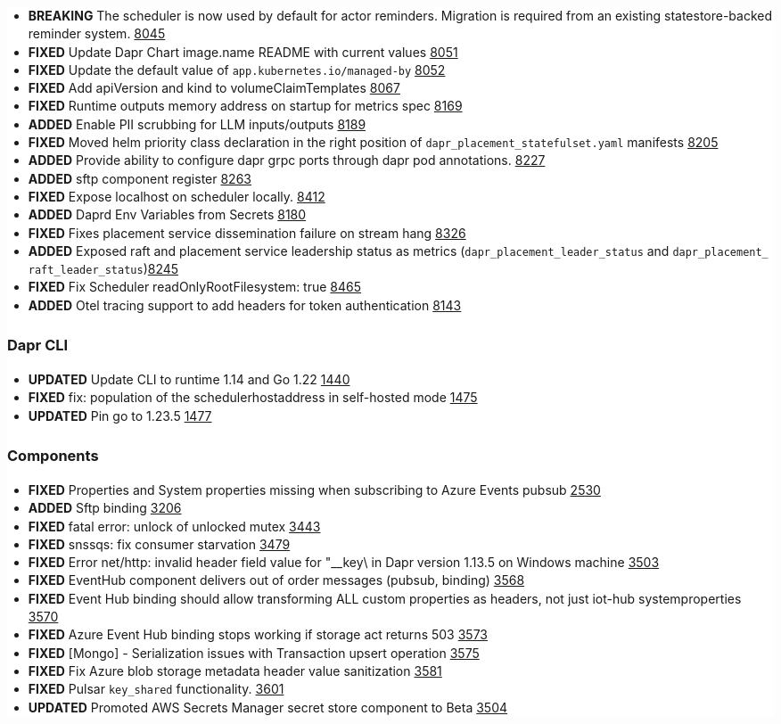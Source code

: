- **BREAKING** The scheduler is now used by default for actor reminders. Migration is required from an existing statestore-backed reminder system. [8045](https://github.com/dapr/dapr/issues/8045)
- **FIXED** Update Dapr Chart image.name README with current values [8051](https://github.com/dapr/dapr/pull/8051)
- **FIXED** Update the default value of `app.kubernetes.io/managed-by` [8052](https://github.com/dapr/dapr/pull/8052)
- **FIXED** Add apiVersion and kind to volumeClaimTemplates [8067](https://github.com/dapr/dapr/pull/8067)
- **FIXED** Runtime outputs memory address on startup for metrics spec [8169](https://github.com/dapr/dapr/pull/8169)
- **ADDED** Enable PII scrubbing for LLM inputs/outputs [8189](https://github.com/dapr/dapr/issues/8189)
- **FIXED** Moved helm priority class declaration in the right position of `dapr_placement_statefulset.yaml` manifests [8205](https://github.com/dapr/dapr/pull/8205)
- **ADDED** Provide ability to configure dapr grpc ports through dapr pod annotations. [8227](https://github.com/dapr/dapr/issues/8227)
- **ADDED** sftp component register [8263](https://github.com/dapr/dapr/pull/8263)
- **FIXED** Expose localhost on scheduler locally. [8412](https://github.com/dapr/dapr/issues/8412)
- **ADDED** Daprd Env Variables from Secrets [8180](https://github.com/dapr/dapr/issues/8180)
- **FIXED** Fixes placement service dissemination failure on stream hang [8326](https://github.com/dapr/dapr/pull/8326)
- **ADDED** Exposed raft and placement service leadership status as metrics (`dapr_placement_leader_status` and
  `dapr_placement_raft_leader_status`)[8245](https://github.com/dapr/dapr/issues/8245)
- **FIXED** Fix Scheduler readOnlyRootFilesystem: true [8465](https://github.com/dapr/dapr/pull/8465)
- **ADDED** Otel tracing support to add headers for token
  authentication [8143](https://github.com/dapr/dapr/issues/8143)

### Dapr CLI
- **UPDATED** Update CLI to runtime 1.14 and Go 1.22 [1440](https://github.com/dapr/cli/issues/1440)
- **FIXED** fix: population of the schedulerhostaddress in self-hosted mode [1475](https://github.com/dapr/cli/pull/1475)
- **UPDATED** Pin go to 1.23.5 [1477](https://github.com/dapr/cli/pull/1477)

### Components
- **FIXED** Properties and System properties missing when subscribing to Azure Events pubsub [2530](https://github.com/dapr/components-contrib/issues/2530)
- **ADDED** Sftp binding [3206](https://github.com/dapr/components-contrib/issues/3206)
- **FIXED** fatal error: unlock of unlocked mutex [3443](https://github.com/dapr/components-contrib/issues/3443)
- **FIXED**  snssqs: fix consumer starvation [3479](https://github.com/dapr/components-contrib/issues/3479)
- **FIXED** Error net/http: invalid header field value for \"__key\ in Dapr version 1.13.5 on Windows machine [3503](https://github.com/dapr/components-contrib/issues/3503)
- **FIXED** EventHub component delivers out of order messages (pubsub, binding) [3568](https://github.com/dapr/components-contrib/issues/3568)
- **FIXED** Event Hub binding should allow transforming ALL custom properties as headers, not just iot-hub systemproperties [3570](https://github.com/dapr/components-contrib/issues/3570)
- **FIXED** Azure Event Hub binding stops working if storage act returns 503 [3573](https://github.com/dapr/components-contrib/issues/3573)
- **FIXED** [Mongo] - Serialization issues with Transaction upsert operation [3575](https://github.com/dapr/components-contrib/issues/3575)
- **FIXED** Fix Azure blob storage metadata header value sanitization [3581](https://github.com/dapr/components-contrib/pull/3581)
- **FIXED** Pulsar `key_shared` functionality. [3601](https://github.com/dapr/components-contrib/issues/3601)
- **UPDATED** Promoted AWS Secrets Manager secret store component to Beta [3504](https://github.com/dapr/components-contrib/issues/3504)
